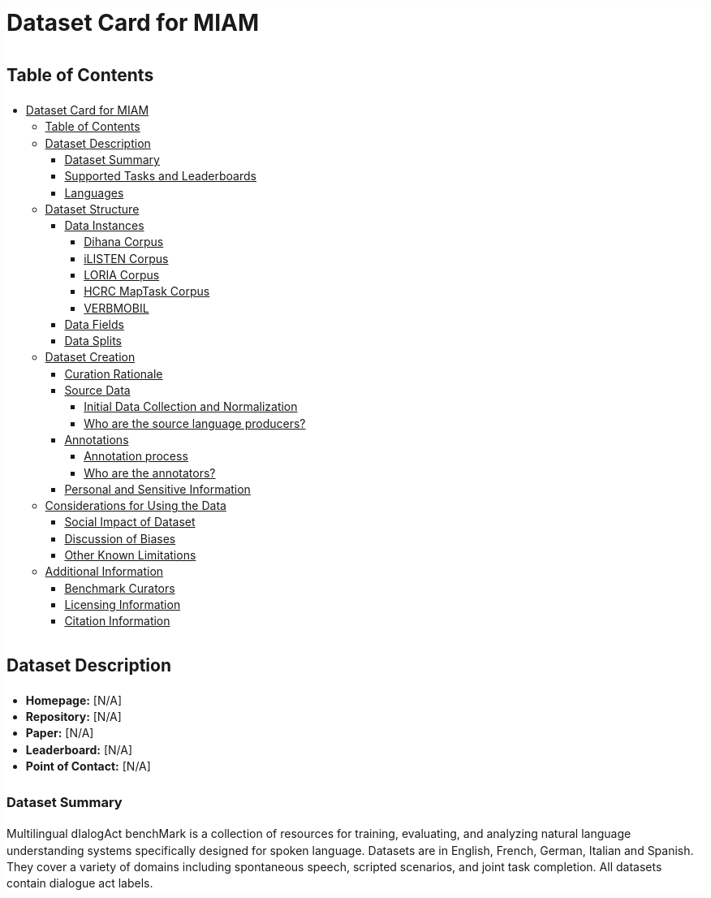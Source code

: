
# Dataset Card for MIAM

## Table of Contents
- [Dataset Card for MIAM](#dataset-card-for-miam)
  - [Table of Contents](#table-of-contents)
  - [Dataset Description](#dataset-description)
    - [Dataset Summary](#dataset-summary)
    - [Supported Tasks and Leaderboards](#supported-tasks-and-leaderboards)
    - [Languages](#languages)
  - [Dataset Structure](#dataset-structure)
    - [Data Instances](#data-instances)
      - [Dihana Corpus](#dihana-corpus)
      - [iLISTEN Corpus](#ilisten-corpus)
      - [LORIA Corpus](#loria-corpus)
      - [HCRC MapTask Corpus](#hcrc-maptask-corpus)
      - [VERBMOBIL](#verbmobil)
    - [Data Fields](#data-fields)
    - [Data Splits](#data-splits)
  - [Dataset Creation](#dataset-creation)
    - [Curation Rationale](#curation-rationale)
    - [Source Data](#source-data)
      - [Initial Data Collection and Normalization](#initial-data-collection-and-normalization)
      - [Who are the source language producers?](#who-are-the-source-language-producers)
    - [Annotations](#annotations)
      - [Annotation process](#annotation-process)
      - [Who are the annotators?](#who-are-the-annotators)
    - [Personal and Sensitive Information](#personal-and-sensitive-information)
  - [Considerations for Using the Data](#considerations-for-using-the-data)
    - [Social Impact of Dataset](#social-impact-of-dataset)
    - [Discussion of Biases](#discussion-of-biases)
    - [Other Known Limitations](#other-known-limitations)
  - [Additional Information](#additional-information)
    - [Benchmark Curators](#benchmark-curators)
    - [Licensing Information](#licensing-information)
    - [Citation Information](#citation-information)

## Dataset Description

- **Homepage:** [N/A]
- **Repository:** [N/A]
- **Paper:** [N/A]
- **Leaderboard:** [N/A]
- **Point of Contact:** [N/A]

### Dataset Summary

Multilingual dIalogAct benchMark is a collection of resources for training, evaluating, and
analyzing natural language understanding systems specifically designed for spoken language. Datasets
are in English, French, German, Italian and Spanish. They cover a variety of domains including
spontaneous speech, scripted scenarios, and joint task completion. All datasets contain dialogue act
labels.
